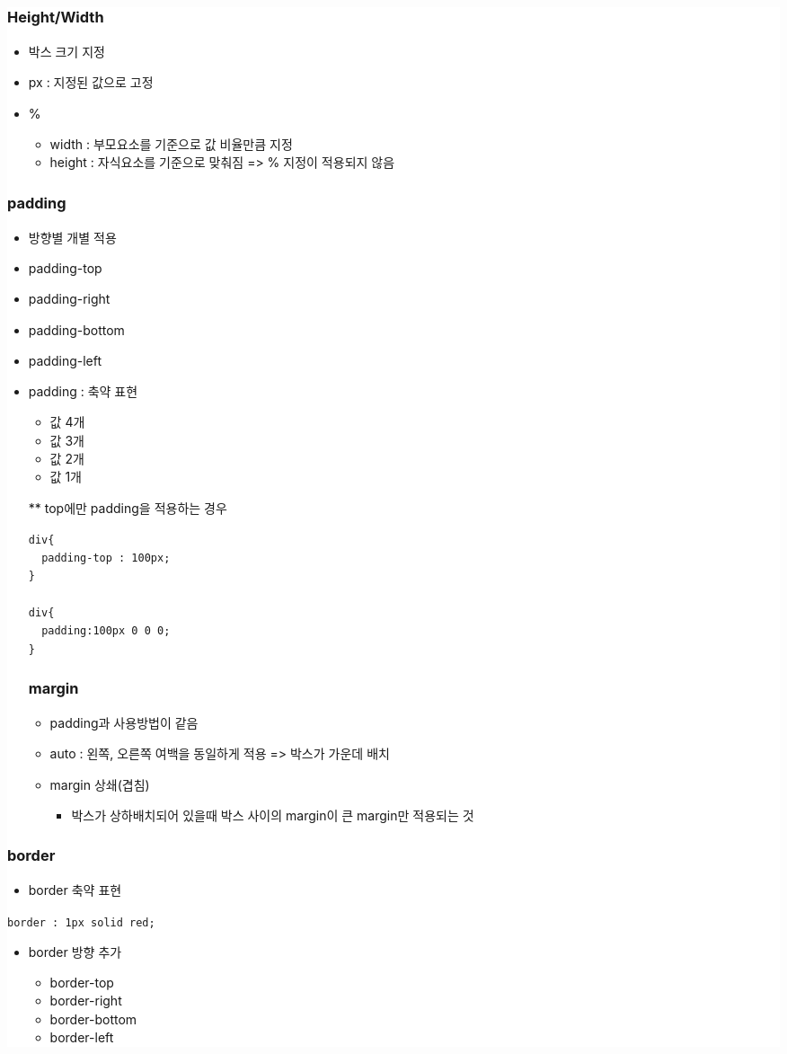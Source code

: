 ### Height/Width

- 박스 크기 지정

- px : 지정된 값으로 고정
- % 
  - width : 부모요소를 기준으로 값 비율만큼 지정
  - height : 자식요소를 기준으로 맞춰짐 => % 지정이 적용되지 않음

### padding

- 방향별 개별 적용
- padding-top
- padding-right
- padding-bottom
- padding-left

- padding : 축약 표현
  - 값 4개
  - 값 3개
  - 값 2개
  - 값 1개

  ** top에만 padding을 적용하는 경우

  ```
  div{
    padding-top : 100px;
  }

  div{
    padding:100px 0 0 0;
  }
  ```

  ### margin

  - padding과 사용방법이 같음

  - auto : 왼쪽, 오른쪽 여백을 동일하게 적용 => 박스가 가운데 배치

  - margin 상쇄(겹침)
    - 박스가 상하배치되어 있을때 박스 사이의  margin이 큰 margin만 적용되는 것

### border

- border 축약 표현

```
border : 1px solid red;
```

- border 방향 추가

  - border-top
  - border-right
  - border-bottom
  - border-left
